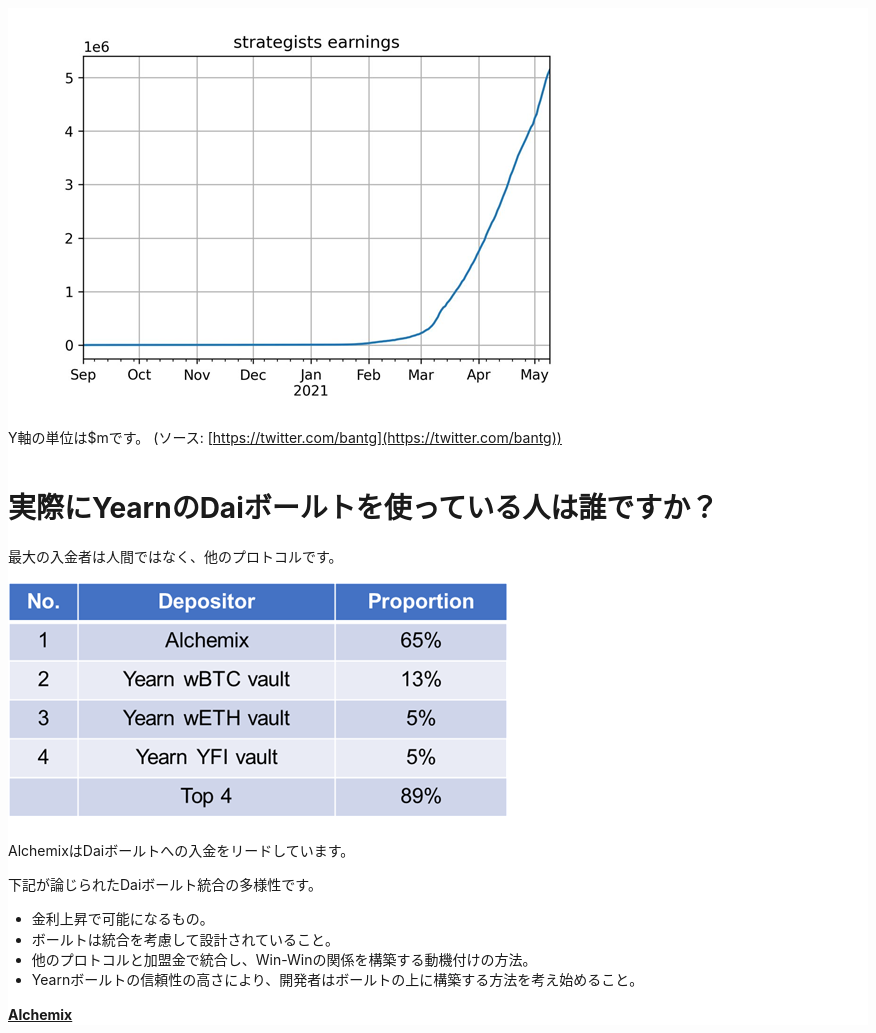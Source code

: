 ![](image5.png?w=602&h=401)

Y軸の単位は$mです。 (ソース: [https://twitter.com/bantg](https://twitter.com/bantg))

# **実際にYearnのDaiボールトを使っている人は誰ですか？**

最大の入金者は人間ではなく、他のプロトコルです。

![](image6.png?w=502&h=240)

AlchemixはDaiボールトへの入金をリードしています。

下記が論じられたDaiボールト統合の多様性です。

- 金利上昇で可能になるもの。
- ボールトは統合を考慮して設計されていること。
- 他のプロトコルと加盟金で統合し、Win-Winの関係を構築する動機付けの方法。
- Yearnボールトの信頼性の高さにより、開発者はボールトの上に構築する方法を考え始めること。

[**Alchemix**](https://alchemix.fi/)
